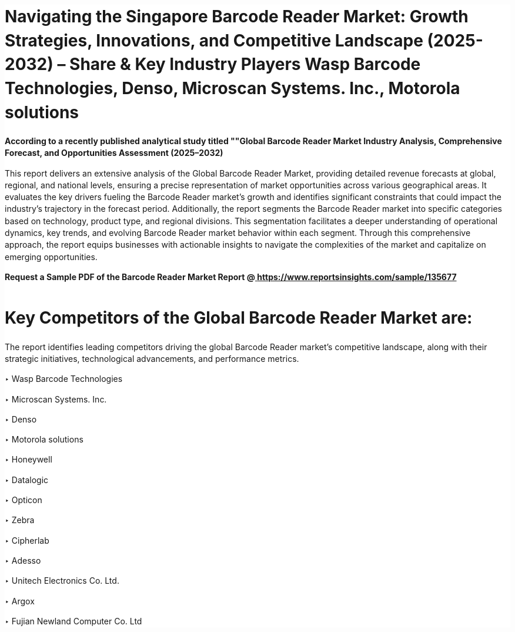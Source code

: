 # Navigating the Singapore Barcode Reader Market: Growth Strategies, Innovations, and Competitive Landscape (2025-2032) – Share & Key Industry Players Wasp Barcode Technologies, Denso, Microscan Systems. Inc., Motorola solutions

<strong>According to a recently published analytical study titled ""Global Barcode Reader Market Industry Analysis, Comprehensive Forecast, and Opportunities Assessment (2025–2032)</strong>

This report delivers an extensive analysis of the Global Barcode Reader Market, providing detailed revenue forecasts at global, regional, and national levels, ensuring a precise representation of market opportunities across various geographical areas. It evaluates the key drivers fueling the Barcode Reader market’s growth and identifies significant constraints that could impact the industry’s trajectory in the forecast period. Additionally, the report segments the Barcode Reader market into specific categories based on technology, product type, and regional divisions. This segmentation facilitates a deeper understanding of operational dynamics, key trends, and evolving Barcode Reader market behavior within each segment. Through this comprehensive approach, the report equips businesses with actionable insights to navigate the complexities of the market and capitalize on emerging opportunities.

<strong>Request a Sample PDF of the Barcode Reader Market Report </strong><strong>@<a href=https://www.reportsinsights.com/sample/135677> https://www.reportsinsights.com/sample/135677</a></strong></font>

# <strong>Key Competitors of the Global Barcode Reader Market are:</strong>

The report identifies leading competitors driving the global Barcode Reader market’s competitive landscape, along with their strategic initiatives, technological advancements, and performance metrics.

‣ Wasp Barcode Technologies

‣ Microscan Systems. Inc.

‣ Denso

‣ Motorola solutions

‣ Honeywell

‣ Datalogic

‣ Opticon

‣ Zebra

‣ Cipherlab

‣ Adesso

‣ Unitech Electronics Co. Ltd.

‣ Argox

‣ Fujian Newland Computer Co. Ltd
